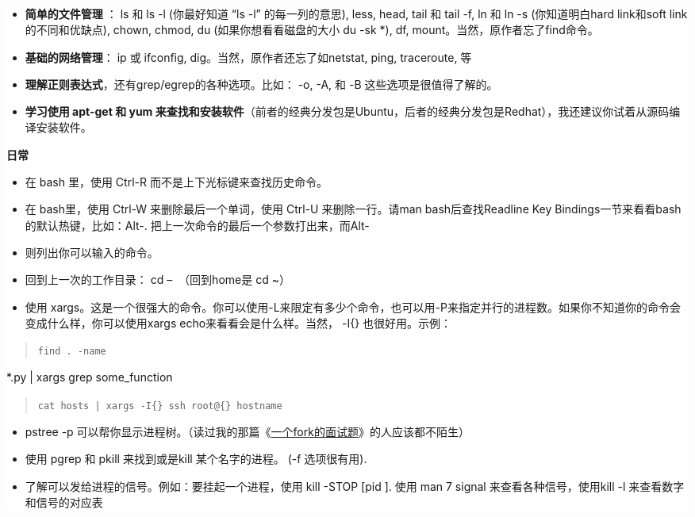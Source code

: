 

-   **简单的文件管理** ： ls 和 ls -l (你最好知道 “ls -l”
    的每一列的意思), less, head, tail 和 tail -f, ln 和 ln -s
    (你知道明白hard link和soft link的不同和优缺点), chown, chmod, du
    (如果你想看看磁盘的大小 du -sk 
*), df,
    mount。当然，原作者忘了find命令。



-   **基础的网络管理**： ip 或 ifconfig,
    dig。当然，原作者还忘了如netstat, ping, traceroute, 等



-   **理解正则表达式**，还有grep/egrep的各种选项。比如： -o, -A, 和 -B
    这些选项是很值得了解的。



-   **学习使用 apt-get 和 yum
    来查找和安装软件**（前者的经典分发包是Ubuntu，后者的经典分发包是Redhat），我还建议你试着从源码编译安装软件。

**日常**


-   在 bash 里，使用 Ctrl-R 而不是上下光标键来查找历史命令。



-   在 bash里，使用 Ctrl-W 来删除最后一个单词，使用 Ctrl-U
    来删除一行。请man bash后查找Readline
    Key Bindings一节来看看bash的默认热键，比如：Alt-.
    把上一次命令的最后一个参数打出来，而Alt-
* 则列出你可以输入的命令。



-   回到上一次的工作目录： cd –  （回到home是 cd 
~）



-   使用
    xargs。这是一个很强大的命令。你可以使用-L来限定有多少个命令，也可以用-P来指定并行的进程数。如果你不知道你的命令会变成什么样，你可以使用xargs
    echo来看看会是什么样。当然， -I{} 也很好用。示例：

>     find . -name 
*.py | xargs grep some_function
>
>     cat hosts | xargs -I{} ssh root@{} hostname

-   pstree -p
    可以帮你显示进程树。（读过我的那篇《[一个fork的面试题](http://coolshell.cn/articles/7965.html "一个fork的面试题")》的人应该都不陌生）



-   使用 pgrep 和 pkill 来找到或是kill 某个名字的进程。 (-f 选项很有用).



-   了解可以发给进程的信号。例如：要挂起一个进程，使用 kill
    -STOP 
[pid
]. 使用 man 7 signal 来查看各种信号，使用kill -l
    来查看数字和信号的对应表
